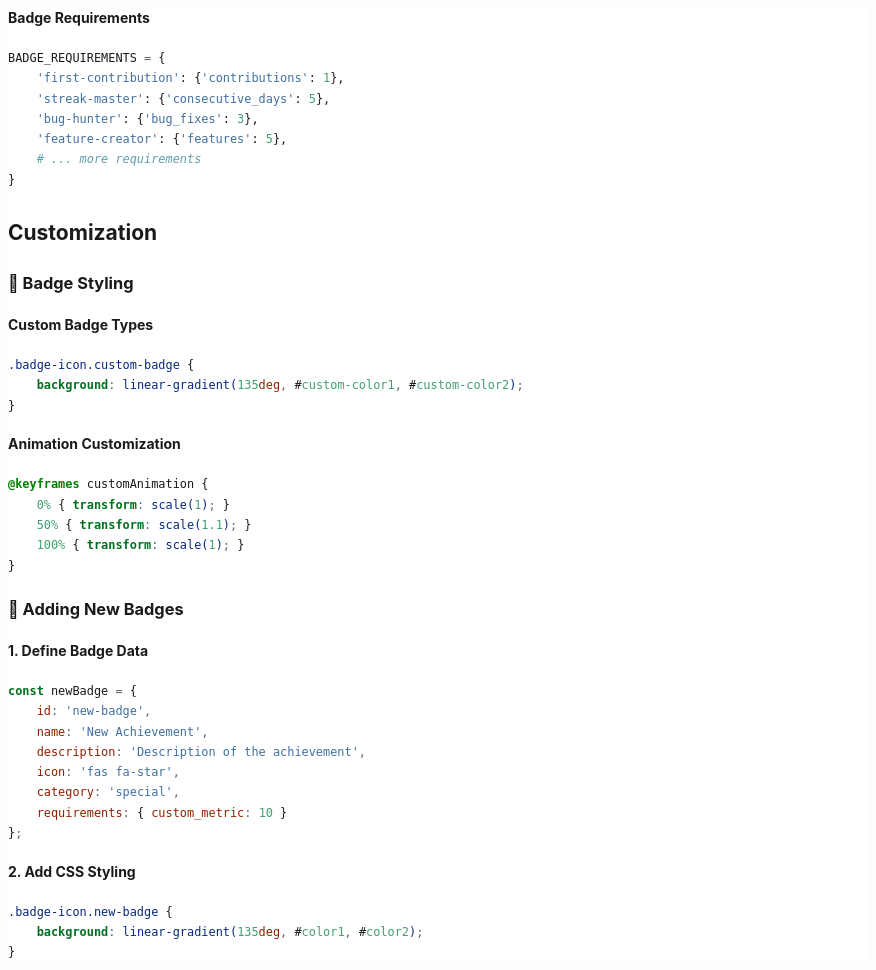 #### **Badge Requirements**
```python
BADGE_REQUIREMENTS = {
    'first-contribution': {'contributions': 1},
    'streak-master': {'consecutive_days': 5},
    'bug-hunter': {'bug_fixes': 3},
    'feature-creator': {'features': 5},
    # ... more requirements
}
```

## Customization

### 🎨 Badge Styling

#### **Custom Badge Types**
```css
.badge-icon.custom-badge {
    background: linear-gradient(135deg, #custom-color1, #custom-color2);
}
```

#### **Animation Customization**
```css
@keyframes customAnimation {
    0% { transform: scale(1); }
    50% { transform: scale(1.1); }
    100% { transform: scale(1); }
}
```

### 🔧 Adding New Badges

#### **1. Define Badge Data**
```javascript
const newBadge = {
    id: 'new-badge',
    name: 'New Achievement',
    description: 'Description of the achievement',
    icon: 'fas fa-star',
    category: 'special',
    requirements: { custom_metric: 10 }
};
```

#### **2. Add CSS Styling**
```css
.badge-icon.new-badge {
    background: linear-gradient(135deg, #color1, #color2);
}
```
